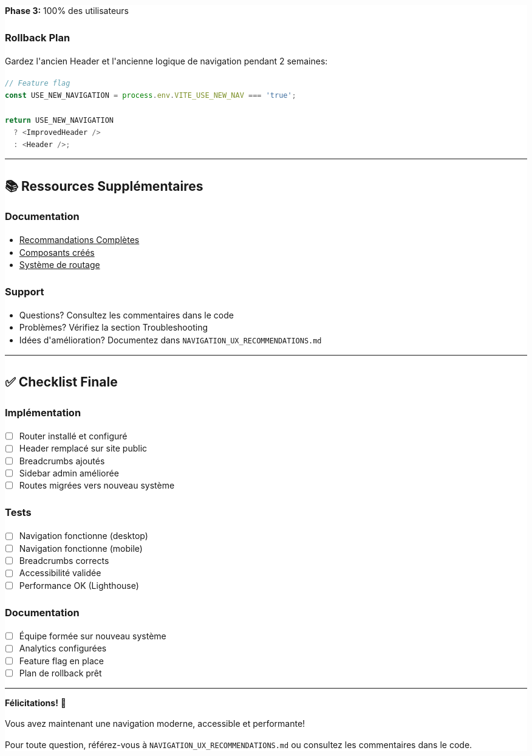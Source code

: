 **Phase 3:** 100% des utilisateurs

### Rollback Plan

Gardez l'ancien Header et l'ancienne logique de navigation pendant 2 semaines:

```typescript
// Feature flag
const USE_NEW_NAVIGATION = process.env.VITE_USE_NEW_NAV === 'true';

return USE_NEW_NAVIGATION
  ? <ImprovedHeader />
  : <Header />;
```

---

## 📚 Ressources Supplémentaires

### Documentation
- [Recommandations Complètes](./NAVIGATION_UX_RECOMMENDATIONS.md)
- [Composants créés](./src/components/navigation/)
- [Système de routage](./src/lib/router.ts)

### Support
- Questions? Consultez les commentaires dans le code
- Problèmes? Vérifiez la section Troubleshooting
- Idées d'amélioration? Documentez dans `NAVIGATION_UX_RECOMMENDATIONS.md`

---

## ✅ Checklist Finale

### Implémentation
- [ ] Router installé et configuré
- [ ] Header remplacé sur site public
- [ ] Breadcrumbs ajoutés
- [ ] Sidebar admin améliorée
- [ ] Routes migrées vers nouveau système

### Tests
- [ ] Navigation fonctionne (desktop)
- [ ] Navigation fonctionne (mobile)
- [ ] Breadcrumbs corrects
- [ ] Accessibilité validée
- [ ] Performance OK (Lighthouse)

### Documentation
- [ ] Équipe formée sur nouveau système
- [ ] Analytics configurées
- [ ] Feature flag en place
- [ ] Plan de rollback prêt

---

**Félicitations!** 🎉

Vous avez maintenant une navigation moderne, accessible et performante!

Pour toute question, référez-vous à `NAVIGATION_UX_RECOMMENDATIONS.md` ou consultez les commentaires dans le code.
